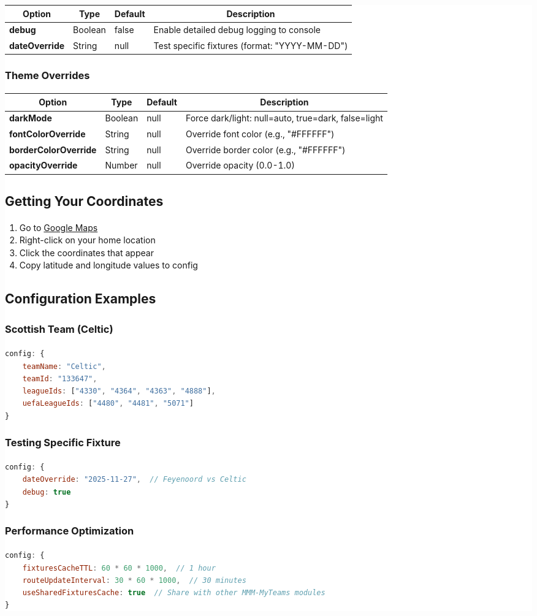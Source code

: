 | Option | Type | Default | Description |
|--------|------|---------|-------------|
| **debug** | Boolean | false | Enable detailed debug logging to console |
| **dateOverride** | String | null | Test specific fixtures (format: "YYYY-MM-DD") |

### Theme Overrides

| Option | Type | Default | Description |
|--------|------|---------|-------------|
| **darkMode** | Boolean | null | Force dark/light: null=auto, true=dark, false=light |
| **fontColorOverride** | String | null | Override font color (e.g., "#FFFFFF") |
| **borderColorOverride** | String | null | Override border color (e.g., "#FFFFFF") |
| **opacityOverride** | Number | null | Override opacity (0.0-1.0) |

## Getting Your Coordinates

1. Go to [Google Maps](https://maps.google.com)
2. Right-click on your home location
3. Click the coordinates that appear
4. Copy latitude and longitude values to config

## Configuration Examples

### Scottish Team (Celtic)
```javascript
config: {
    teamName: "Celtic",
    teamId: "133647",
    leagueIds: ["4330", "4364", "4363", "4888"],
    uefaLeagueIds: ["4480", "4481", "5071"]
}
```

### Testing Specific Fixture
```javascript
config: {
    dateOverride: "2025-11-27",  // Feyenoord vs Celtic
    debug: true
}
```

### Performance Optimization
```javascript
config: {
    fixturesCacheTTL: 60 * 60 * 1000,  // 1 hour
    routeUpdateInterval: 30 * 60 * 1000,  // 30 minutes
    useSharedFixturesCache: true  // Share with other MMM-MyTeams modules
}
```
